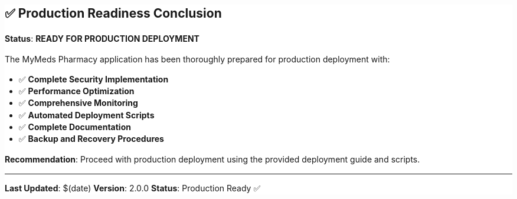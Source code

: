 
## ✅ Production Readiness Conclusion

**Status**: **READY FOR PRODUCTION DEPLOYMENT**

The MyMeds Pharmacy application has been thoroughly prepared for production deployment with:

- ✅ **Complete Security Implementation**
- ✅ **Performance Optimization**
- ✅ **Comprehensive Monitoring**
- ✅ **Automated Deployment Scripts**
- ✅ **Complete Documentation**
- ✅ **Backup and Recovery Procedures**

**Recommendation**: Proceed with production deployment using the provided deployment guide and scripts.

---

**Last Updated**: $(date)
**Version**: 2.0.0
**Status**: Production Ready ✅
